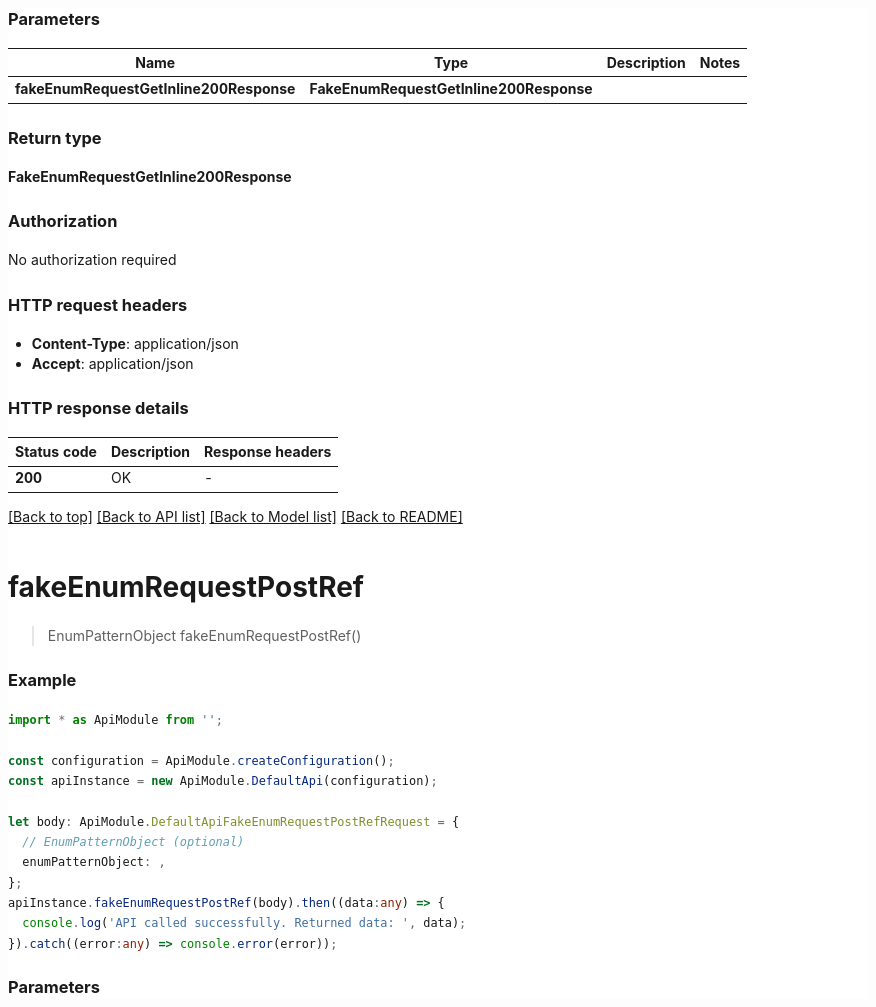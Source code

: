 ### Parameters

|Name | Type | Description  | Notes|
|------------- | ------------- | ------------- | -------------|
| **fakeEnumRequestGetInline200Response** | **FakeEnumRequestGetInline200Response**|  | |


### Return type

**FakeEnumRequestGetInline200Response**

### Authorization

No authorization required

### HTTP request headers

 - **Content-Type**: application/json
 - **Accept**: application/json


### HTTP response details
| Status code | Description | Response headers |
|-------------|-------------|------------------|
|**200** | OK |  -  |

[[Back to top]](#) [[Back to API list]](README.md#documentation-for-api-endpoints) [[Back to Model list]](README.md#documentation-for-models) [[Back to README]](README.md)

# **fakeEnumRequestPostRef**
> EnumPatternObject fakeEnumRequestPostRef()


### Example

```typescript
import * as ApiModule from '';

const configuration = ApiModule.createConfiguration();
const apiInstance = new ApiModule.DefaultApi(configuration);

let body: ApiModule.DefaultApiFakeEnumRequestPostRefRequest = {
  // EnumPatternObject (optional)
  enumPatternObject: ,
};
apiInstance.fakeEnumRequestPostRef(body).then((data:any) => {
  console.log('API called successfully. Returned data: ', data);
}).catch((error:any) => console.error(error));
```

### Parameters
